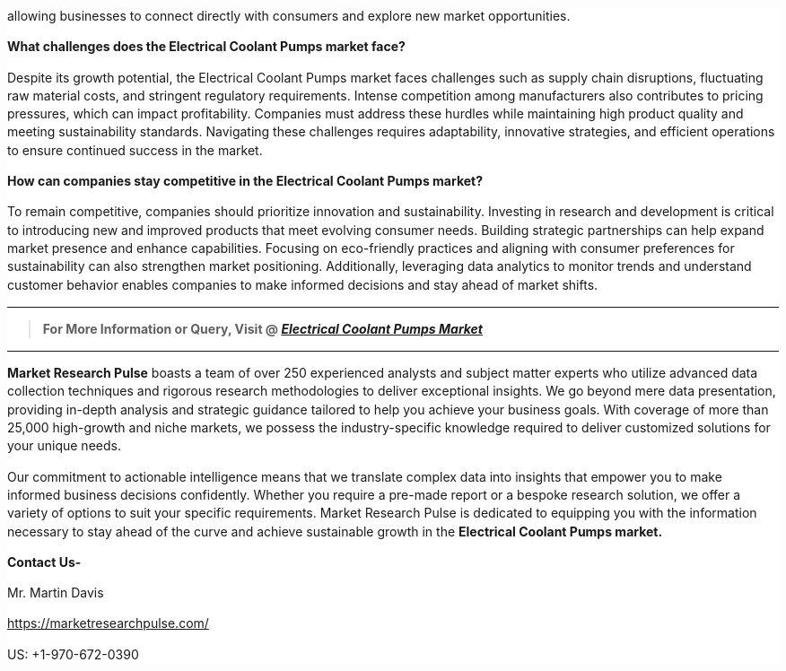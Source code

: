 allowing businesses to connect directly with consumers and explore new market opportunities.</p><p><strong>What challenges does the Electrical Coolant Pumps market face?</strong></p><p>Despite its growth potential, the Electrical Coolant Pumps market faces challenges such as supply chain disruptions, fluctuating raw material costs, and stringent regulatory requirements. Intense competition among manufacturers also contributes to pricing pressures, which can impact profitability. Companies must address these hurdles while maintaining high product quality and meeting sustainability standards. Navigating these challenges requires adaptability, innovative strategies, and efficient operations to ensure continued success in the market.</p><p><strong>How can companies stay competitive in the Electrical Coolant Pumps market?</strong></p><p>To remain competitive, companies should prioritize innovation and sustainability. Investing in research and development is critical to introducing new and improved products that meet evolving consumer needs. Building strategic partnerships can help expand market presence and enhance capabilities. Focusing on eco-friendly practices and aligning with consumer preferences for sustainability can also strengthen market positioning. Additionally, leveraging data analytics to monitor trends and understand customer behavior enables companies to make informed decisions and stay ahead of market shifts.</p><hr /><blockquote><p><strong>For More Information or Query, Visit @&nbsp;<em><a href="https://marketresearchpulse.com/report/43661/electrical-coolant-pumps-market?utm_source=Linkedin&utm_medium=091">Electrical Coolant Pumps Market</a></em></strong></p></blockquote><hr /><p><strong>Market Research Pulse</strong> boasts a team of over 250 experienced analysts and subject matter experts who utilize advanced data collection techniques and rigorous research methodologies to deliver exceptional insights. We go beyond mere data presentation, providing in-depth analysis and strategic guidance tailored to help you achieve your business goals. With coverage of more than 25,000 high-growth and niche markets, we possess the industry-specific knowledge required to deliver customized solutions for your unique needs.</p><p>Our commitment to actionable intelligence means that we translate complex data into insights that empower you to make informed business decisions confidently. Whether you require a pre-made report or a bespoke research solution, we offer a variety of options to suit your specific requirements. Market Research Pulse is dedicated to equipping you with the information necessary to stay ahead of the curve and achieve sustainable growth in the <strong>Electrical Coolant Pumps market.</strong></p><p><strong>Contact Us-</strong></p><p>Mr. Martin Davis</p><p>https://marketresearchpulse.com/</p><p>US: +1-970-672-0390</p>
